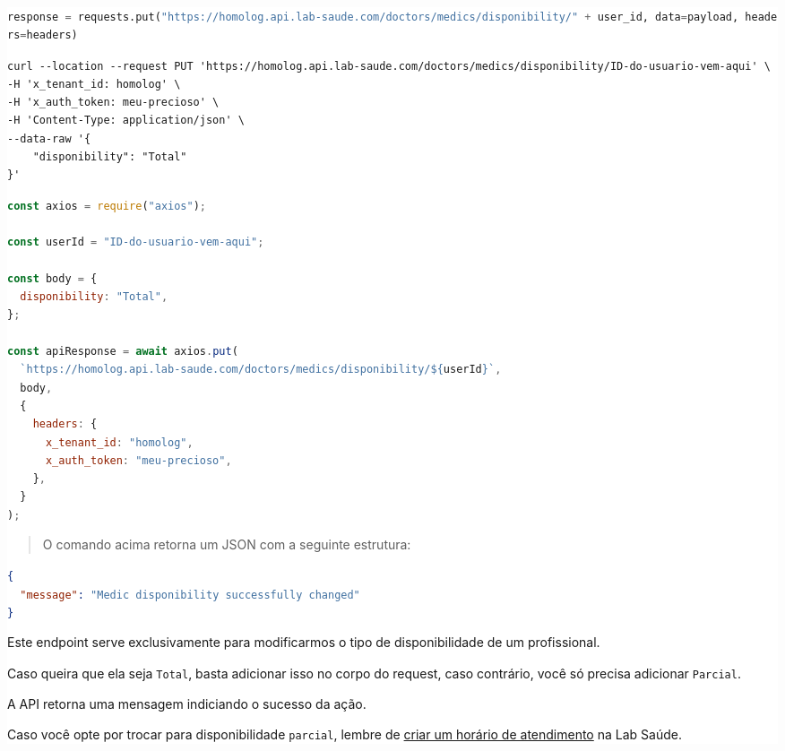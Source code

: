 ```python
response = requests.put("https://homolog.api.lab-saude.com/doctors/medics/disponibility/" + user_id, data=payload, headers=headers)
```

```shell
curl --location --request PUT 'https://homolog.api.lab-saude.com/doctors/medics/disponibility/ID-do-usuario-vem-aqui' \
-H 'x_tenant_id: homolog' \
-H 'x_auth_token: meu-precioso' \
-H 'Content-Type: application/json' \
--data-raw '{
	"disponibility": "Total"
}'
```

```javascript
const axios = require("axios");

const userId = "ID-do-usuario-vem-aqui";

const body = {
  disponibility: "Total",
};

const apiResponse = await axios.put(
  `https://homolog.api.lab-saude.com/doctors/medics/disponibility/${userId}`,
  body,
  {
    headers: {
      x_tenant_id: "homolog",
      x_auth_token: "meu-precioso",
    },
  }
);
```

> O comando acima retorna um JSON com a seguinte estrutura:

```json
{
  "message": "Medic disponibility successfully changed"
}
```

Este endpoint serve exclusivamente para modificarmos o tipo de disponibilidade de um profissional.

Caso queira que ela seja `Total`, basta adicionar isso no corpo do request, caso contrário, você só precisa adicionar `Parcial`.

A API retorna uma mensagem indiciando o sucesso da ação.

<aside class="notice">
Caso você opte por trocar para disponibilidade <code>parcial</code>, lembre de <a href="#criar-horarios-de-atendimento-de-um-profissional">criar um horário de atendimento</a> na Lab Saúde.
</aside>
